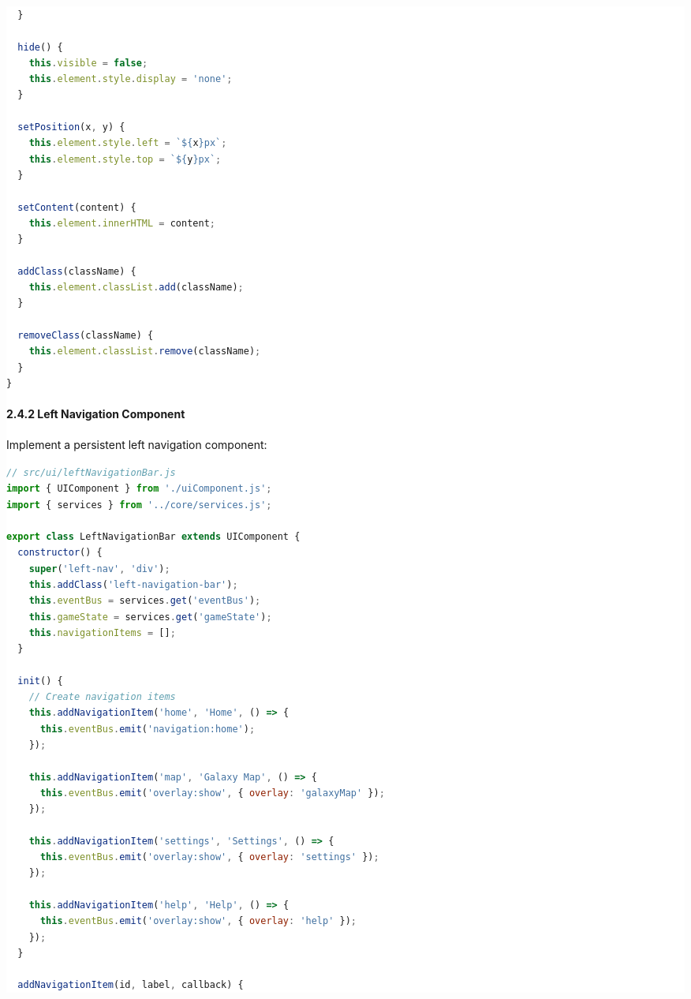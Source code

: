 ```javascript
  }
  
  hide() {
    this.visible = false;
    this.element.style.display = 'none';
  }
  
  setPosition(x, y) {
    this.element.style.left = `${x}px`;
    this.element.style.top = `${y}px`;
  }
  
  setContent(content) {
    this.element.innerHTML = content;
  }
  
  addClass(className) {
    this.element.classList.add(className);
  }
  
  removeClass(className) {
    this.element.classList.remove(className);
  }
}
```

#### 2.4.2 Left Navigation Component

Implement a persistent left navigation component:

```javascript
// src/ui/leftNavigationBar.js
import { UIComponent } from './uiComponent.js';
import { services } from '../core/services.js';

export class LeftNavigationBar extends UIComponent {
  constructor() {
    super('left-nav', 'div');
    this.addClass('left-navigation-bar');
    this.eventBus = services.get('eventBus');
    this.gameState = services.get('gameState');
    this.navigationItems = [];
  }
  
  init() {
    // Create navigation items
    this.addNavigationItem('home', 'Home', () => {
      this.eventBus.emit('navigation:home');
    });
    
    this.addNavigationItem('map', 'Galaxy Map', () => {
      this.eventBus.emit('overlay:show', { overlay: 'galaxyMap' });
    });
    
    this.addNavigationItem('settings', 'Settings', () => {
      this.eventBus.emit('overlay:show', { overlay: 'settings' });
    });
    
    this.addNavigationItem('help', 'Help', () => {
      this.eventBus.emit('overlay:show', { overlay: 'help' });
    });
  }
  
  addNavigationItem(id, label, callback) {
```